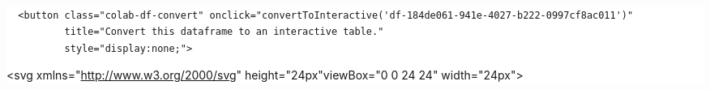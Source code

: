       <button class="colab-df-convert" onclick="convertToInteractive('df-184de061-941e-4027-b222-0997cf8ac011')"
              title="Convert this dataframe to an interactive table."
              style="display:none;">

  <svg xmlns="http://www.w3.org/2000/svg" height="24px"viewBox="0 0 24 24"
       width="24px">
    <path d="M0 0h24v24H0V0z" fill="none"/>
    <path d="M18.56 5.44l.94 2.06.94-2.06 2.06-.94-2.06-.94-.94-2.06-.94 2.06-2.06.94zm-11 1L8.5 8.5l.94-2.06 2.06-.94-2.06-.94L8.5 2.5l-.94 2.06-2.06.94zm10 10l.94 2.06.94-2.06 2.06-.94-2.06-.94-.94-2.06-.94 2.06-2.06.94z"/><path d="M17.41 7.96l-1.37-1.37c-.4-.4-.92-.59-1.43-.59-.52 0-1.04.2-1.43.59L10.3 9.45l-7.72 7.72c-.78.78-.78 2.05 0 2.83L4 21.41c.39.39.9.59 1.41.59.51 0 1.02-.2 1.41-.59l7.78-7.78 2.81-2.81c.8-.78.8-2.07 0-2.86zM5.41 20L4 18.59l7.72-7.72 1.47 1.35L5.41 20z"/>
  </svg>
      </button>

  <style>
    .colab-df-container {
      display:flex;
      flex-wrap:wrap;
      gap: 12px;
    }

    .colab-df-convert {
      background-color: #E8F0FE;
      border: none;
      border-radius: 50%;
      cursor: pointer;
      display: none;
      fill: #1967D2;
      height: 32px;
      padding: 0 0 0 0;
      width: 32px;
    }

    .colab-df-convert:hover {
      background-color: #E2EBFA;
      box-shadow: 0px 1px 2px rgba(60, 64, 67, 0.3), 0px 1px 3px 1px rgba(60, 64, 67, 0.15);
      fill: #174EA6;
    }

    [theme=dark] .colab-df-convert {
      background-color: #3B4455;
      fill: #D2E3FC;
    }

    [theme=dark] .colab-df-convert:hover {
      background-color: #434B5C;
      box-shadow: 0px 1px 3px 1px rgba(0, 0, 0, 0.15);
      filter: drop-shadow(0px 1px 2px rgba(0, 0, 0, 0.3));
      fill: #FFFFFF;
    }
  </style>
